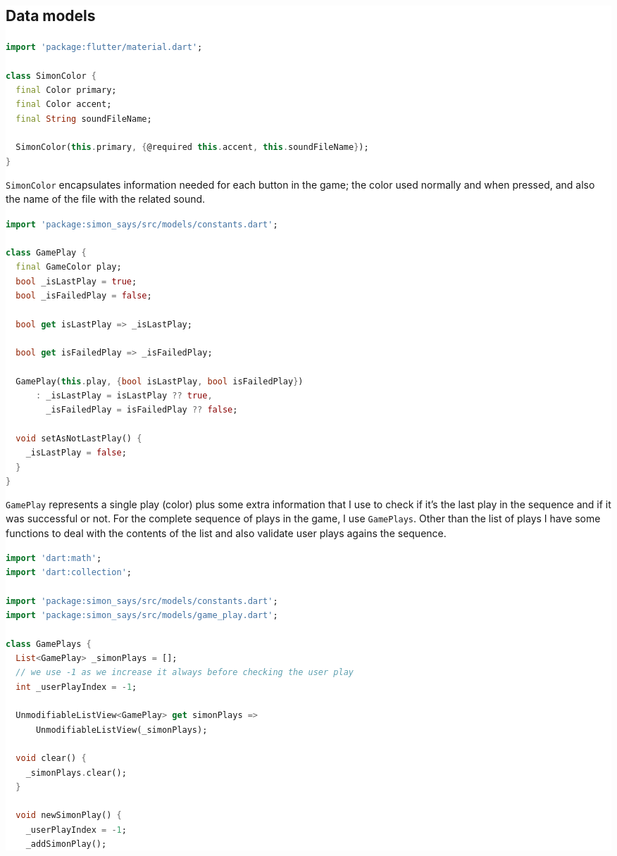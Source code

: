 ## Data models

```dart
import 'package:flutter/material.dart';

class SimonColor {
  final Color primary;
  final Color accent;
  final String soundFileName;

  SimonColor(this.primary, {@required this.accent, this.soundFileName});
}
```

`SimonColor` encapsulates information needed for each button in the game; the color used normally and when pressed, and also the name of the file with the related sound.

```dart
import 'package:simon_says/src/models/constants.dart';

class GamePlay {
  final GameColor play;
  bool _isLastPlay = true;
  bool _isFailedPlay = false;

  bool get isLastPlay => _isLastPlay;

  bool get isFailedPlay => _isFailedPlay;

  GamePlay(this.play, {bool isLastPlay, bool isFailedPlay})
      : _isLastPlay = isLastPlay ?? true,
        _isFailedPlay = isFailedPlay ?? false;

  void setAsNotLastPlay() {
    _isLastPlay = false;
  }
}
```

`GamePlay` represents a single play (color) plus some extra information that I use to check if it’s the last play in the sequence and if it was successful or not. For the complete sequence of plays in the game, I use `GamePlays`. Other than the list of plays I have some functions to deal with the contents of the list and also validate user plays agains the sequence.

```dart
import 'dart:math';
import 'dart:collection';

import 'package:simon_says/src/models/constants.dart';
import 'package:simon_says/src/models/game_play.dart';

class GamePlays {
  List<GamePlay> _simonPlays = [];
  // we use -1 as we increase it always before checking the user play
  int _userPlayIndex = -1;

  UnmodifiableListView<GamePlay> get simonPlays =>
      UnmodifiableListView(_simonPlays);

  void clear() {
    _simonPlays.clear();
  }

  void newSimonPlay() {
    _userPlayIndex = -1;
    _addSimonPlay();
```